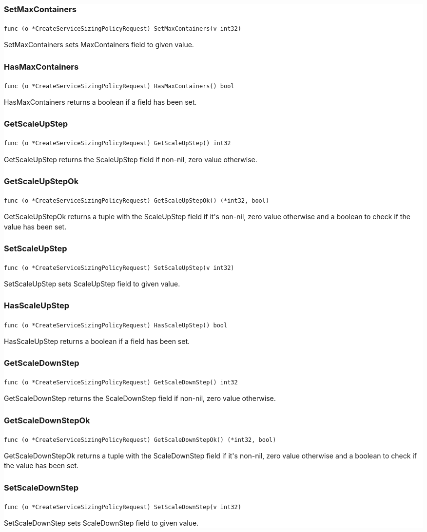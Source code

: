 ### SetMaxContainers

`func (o *CreateServiceSizingPolicyRequest) SetMaxContainers(v int32)`

SetMaxContainers sets MaxContainers field to given value.

### HasMaxContainers

`func (o *CreateServiceSizingPolicyRequest) HasMaxContainers() bool`

HasMaxContainers returns a boolean if a field has been set.

### GetScaleUpStep

`func (o *CreateServiceSizingPolicyRequest) GetScaleUpStep() int32`

GetScaleUpStep returns the ScaleUpStep field if non-nil, zero value otherwise.

### GetScaleUpStepOk

`func (o *CreateServiceSizingPolicyRequest) GetScaleUpStepOk() (*int32, bool)`

GetScaleUpStepOk returns a tuple with the ScaleUpStep field if it's non-nil, zero value otherwise
and a boolean to check if the value has been set.

### SetScaleUpStep

`func (o *CreateServiceSizingPolicyRequest) SetScaleUpStep(v int32)`

SetScaleUpStep sets ScaleUpStep field to given value.

### HasScaleUpStep

`func (o *CreateServiceSizingPolicyRequest) HasScaleUpStep() bool`

HasScaleUpStep returns a boolean if a field has been set.

### GetScaleDownStep

`func (o *CreateServiceSizingPolicyRequest) GetScaleDownStep() int32`

GetScaleDownStep returns the ScaleDownStep field if non-nil, zero value otherwise.

### GetScaleDownStepOk

`func (o *CreateServiceSizingPolicyRequest) GetScaleDownStepOk() (*int32, bool)`

GetScaleDownStepOk returns a tuple with the ScaleDownStep field if it's non-nil, zero value otherwise
and a boolean to check if the value has been set.

### SetScaleDownStep

`func (o *CreateServiceSizingPolicyRequest) SetScaleDownStep(v int32)`

SetScaleDownStep sets ScaleDownStep field to given value.

